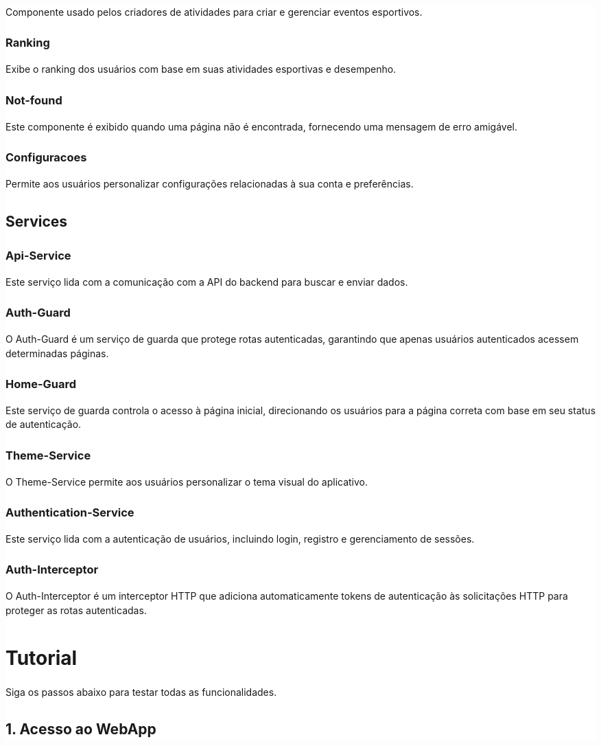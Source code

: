 Componente usado pelos criadores de atividades para criar e gerenciar eventos esportivos.

### Ranking

Exibe o ranking dos usuários com base em suas atividades esportivas e desempenho.

### Not-found

Este componente é exibido quando uma página não é encontrada, fornecendo uma mensagem de erro amigável.

### Configuracoes

Permite aos usuários personalizar configurações relacionadas à sua conta e preferências.

## Services

### Api-Service

Este serviço lida com a comunicação com a API do backend para buscar e enviar dados.

### Auth-Guard

O Auth-Guard é um serviço de guarda que protege rotas autenticadas, garantindo que apenas usuários autenticados acessem determinadas páginas.

### Home-Guard

Este serviço de guarda controla o acesso à página inicial, direcionando os usuários para a página correta com base em seu status de autenticação.

### Theme-Service

O Theme-Service permite aos usuários personalizar o tema visual do aplicativo.

### Authentication-Service

Este serviço lida com a autenticação de usuários, incluindo login, registro e gerenciamento de sessões.

### Auth-Interceptor

O Auth-Interceptor é um interceptor HTTP que adiciona automaticamente tokens de autenticação às solicitações HTTP para proteger as rotas autenticadas.


# Tutorial

Siga os passos abaixo para testar todas as funcionalidades.

## 1. Acesso ao WebApp
